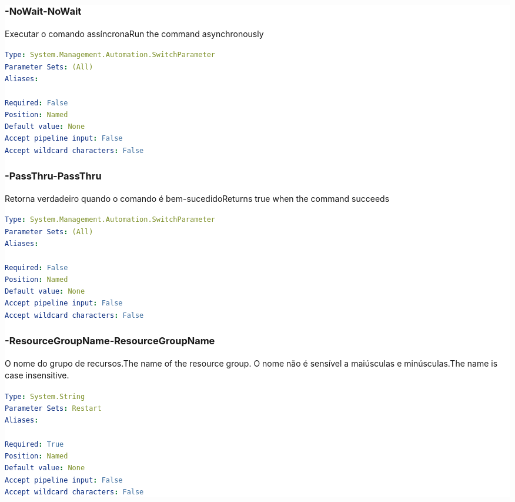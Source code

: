 ### <span data-ttu-id="97cb3-123">-NoWait</span><span class="sxs-lookup"><span data-stu-id="97cb3-123">-NoWait</span></span>
<span data-ttu-id="97cb3-124">Executar o comando assíncrona</span><span class="sxs-lookup"><span data-stu-id="97cb3-124">Run the command asynchronously</span></span>

```yaml
Type: System.Management.Automation.SwitchParameter
Parameter Sets: (All)
Aliases:

Required: False
Position: Named
Default value: None
Accept pipeline input: False
Accept wildcard characters: False
```

### <span data-ttu-id="97cb3-125">-PassThru</span><span class="sxs-lookup"><span data-stu-id="97cb3-125">-PassThru</span></span>
<span data-ttu-id="97cb3-126">Retorna verdadeiro quando o comando é bem-sucedido</span><span class="sxs-lookup"><span data-stu-id="97cb3-126">Returns true when the command succeeds</span></span>

```yaml
Type: System.Management.Automation.SwitchParameter
Parameter Sets: (All)
Aliases:

Required: False
Position: Named
Default value: None
Accept pipeline input: False
Accept wildcard characters: False
```

### <span data-ttu-id="97cb3-127">-ResourceGroupName</span><span class="sxs-lookup"><span data-stu-id="97cb3-127">-ResourceGroupName</span></span>
<span data-ttu-id="97cb3-128">O nome do grupo de recursos.</span><span class="sxs-lookup"><span data-stu-id="97cb3-128">The name of the resource group.</span></span>
<span data-ttu-id="97cb3-129">O nome não é sensível a maiúsculas e minúsculas.</span><span class="sxs-lookup"><span data-stu-id="97cb3-129">The name is case insensitive.</span></span>

```yaml
Type: System.String
Parameter Sets: Restart
Aliases:

Required: True
Position: Named
Default value: None
Accept pipeline input: False
Accept wildcard characters: False
```
